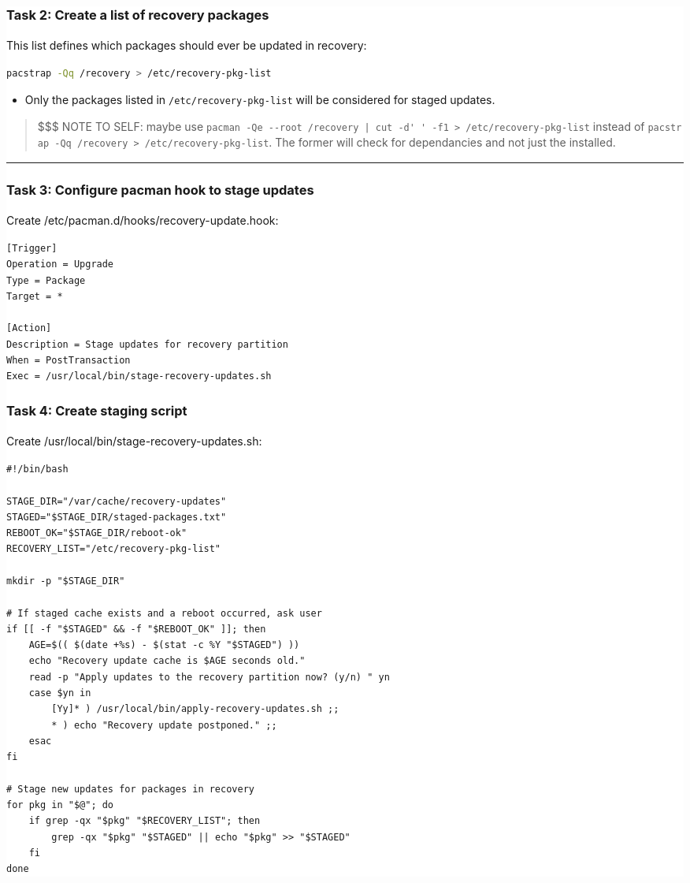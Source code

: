 
### **Task 2: Create a list of recovery packages**

This list defines which packages should ever be updated in recovery:
```bash
pacstrap -Qq /recovery > /etc/recovery-pkg-list
```
- Only the packages listed in `/etc/recovery-pkg-list` will be considered for staged updates.

> $$$ NOTE TO SELF: maybe use `pacman -Qe --root /recovery | cut -d' ' -f1 > /etc/recovery-pkg-list` instead of `pacstrap -Qq /recovery > /etc/recovery-pkg-list`. The former will check for dependancies and not just the installed.


---

### **Task 3: Configure pacman hook to stage updates**

Create /etc/pacman.d/hooks/recovery-update.hook:
```text
[Trigger]
Operation = Upgrade
Type = Package
Target = *

[Action]
Description = Stage updates for recovery partition
When = PostTransaction
Exec = /usr/local/bin/stage-recovery-updates.sh
```

### **Task 4: Create staging script**

Create /usr/local/bin/stage-recovery-updates.sh:
```text
#!/bin/bash

STAGE_DIR="/var/cache/recovery-updates"
STAGED="$STAGE_DIR/staged-packages.txt"
REBOOT_OK="$STAGE_DIR/reboot-ok"
RECOVERY_LIST="/etc/recovery-pkg-list"

mkdir -p "$STAGE_DIR"

# If staged cache exists and a reboot occurred, ask user
if [[ -f "$STAGED" && -f "$REBOOT_OK" ]]; then
    AGE=$(( $(date +%s) - $(stat -c %Y "$STAGED") ))
    echo "Recovery update cache is $AGE seconds old."
    read -p "Apply updates to the recovery partition now? (y/n) " yn
    case $yn in
        [Yy]* ) /usr/local/bin/apply-recovery-updates.sh ;;
        * ) echo "Recovery update postponed." ;;
    esac
fi

# Stage new updates for packages in recovery
for pkg in "$@"; do
    if grep -qx "$pkg" "$RECOVERY_LIST"; then
        grep -qx "$pkg" "$STAGED" || echo "$pkg" >> "$STAGED"
    fi
done
```
